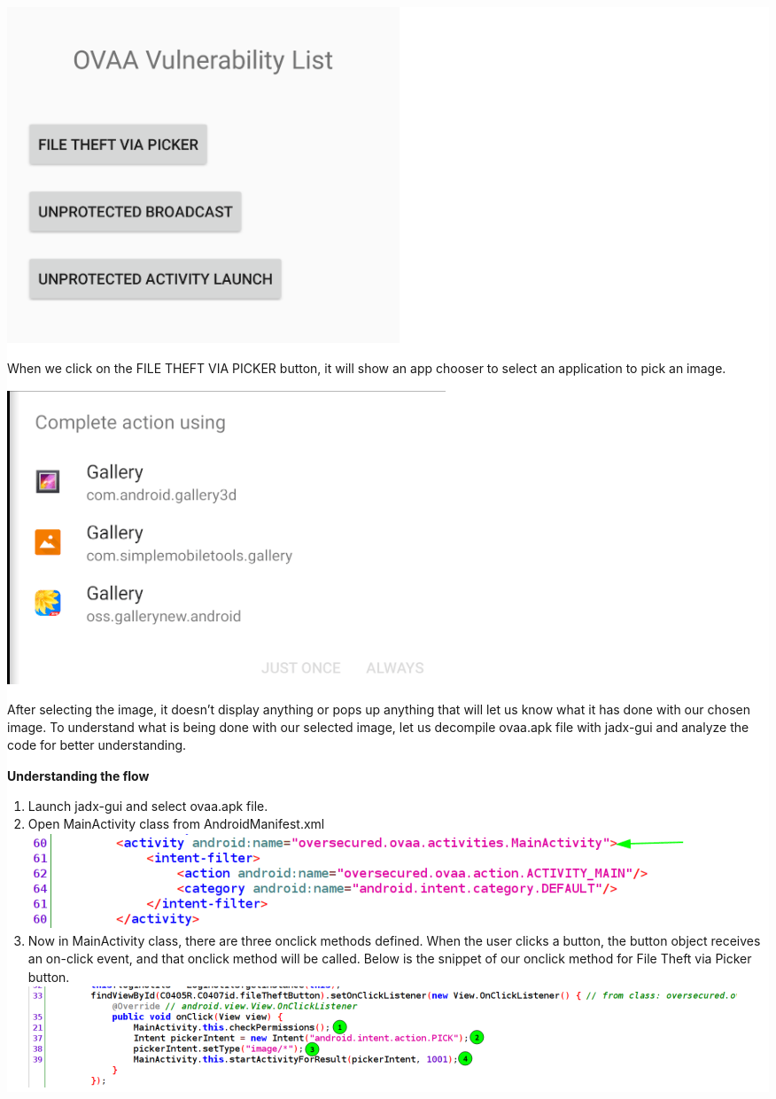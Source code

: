 ![ovaa_homepage](media/3fe7f3e880fb3c2b940654eb6f1926a3.png)

When we click on the FILE THEFT VIA PICKER button, it will show an app chooser to select an application to pick an image.

![app_choser](media/77d071c67bb6e61d1d144a410d921052.png)

After selecting the image, it doesn’t display anything or pops up anything that will let us know what it has done with our chosen image. To understand what is being done with our selected image, let us decompile ovaa.apk file with jadx-gui and analyze the code for better understanding.

**Understanding the flow**

1.  Launch jadx-gui and select ovaa.apk file.
2.  Open MainActivity class from AndroidManifest.xml![A close-up of a computer screen Description automatically generated](media/9e976c45032d2f1b98c3452969daa01d.png)
3.  Now in MainActivity class, there are three onclick methods defined. When the user clicks a button, the button object receives an on-click event, and that onclick method will be called. Below is the snippet of our onclick method for File Theft via Picker button.![A screenshot of a computer Description automatically generated](media/8f85d45464934f5d0c54d74a05afd83f.png)